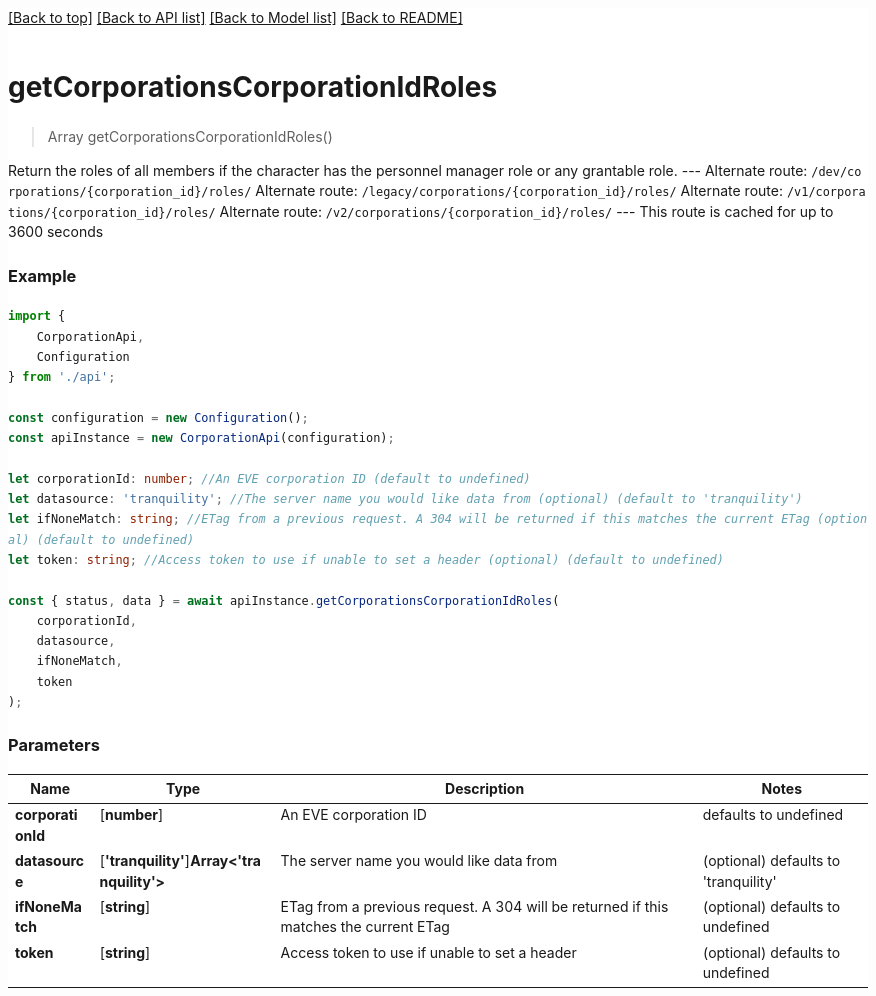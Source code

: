 [[Back to top]](#) [[Back to API list]](../README.md#documentation-for-api-endpoints) [[Back to Model list]](../README.md#documentation-for-models) [[Back to README]](../README.md)

# **getCorporationsCorporationIdRoles**
> Array<GetCorporationsCorporationIdRoles200Ok> getCorporationsCorporationIdRoles()

Return the roles of all members if the character has the personnel manager role or any grantable role.  --- Alternate route: `/dev/corporations/{corporation_id}/roles/`  Alternate route: `/legacy/corporations/{corporation_id}/roles/`  Alternate route: `/v1/corporations/{corporation_id}/roles/`  Alternate route: `/v2/corporations/{corporation_id}/roles/`  --- This route is cached for up to 3600 seconds

### Example

```typescript
import {
    CorporationApi,
    Configuration
} from './api';

const configuration = new Configuration();
const apiInstance = new CorporationApi(configuration);

let corporationId: number; //An EVE corporation ID (default to undefined)
let datasource: 'tranquility'; //The server name you would like data from (optional) (default to 'tranquility')
let ifNoneMatch: string; //ETag from a previous request. A 304 will be returned if this matches the current ETag (optional) (default to undefined)
let token: string; //Access token to use if unable to set a header (optional) (default to undefined)

const { status, data } = await apiInstance.getCorporationsCorporationIdRoles(
    corporationId,
    datasource,
    ifNoneMatch,
    token
);
```

### Parameters

|Name | Type | Description  | Notes|
|------------- | ------------- | ------------- | -------------|
| **corporationId** | [**number**] | An EVE corporation ID | defaults to undefined|
| **datasource** | [**&#39;tranquility&#39;**]**Array<&#39;tranquility&#39;>** | The server name you would like data from | (optional) defaults to 'tranquility'|
| **ifNoneMatch** | [**string**] | ETag from a previous request. A 304 will be returned if this matches the current ETag | (optional) defaults to undefined|
| **token** | [**string**] | Access token to use if unable to set a header | (optional) defaults to undefined|

